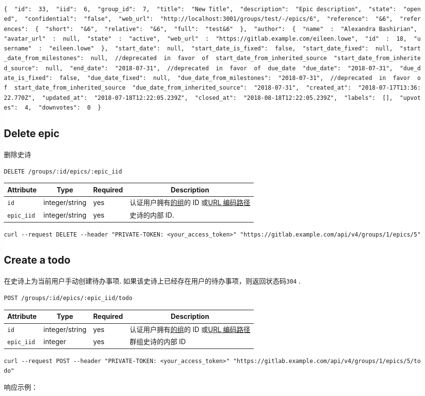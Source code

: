```
{  "id":  33,  "iid":  6,  "group_id":  7,  "title":  "New Title",  "description":  "Epic description",  "state":  "opened",  "confidential":  "false",  "web_url":  "http://localhost:3001/groups/test/-/epics/6",  "reference":  "&6",  "references":  {  "short":  "&6",  "relative":  "&6",  "full":  "test&6"  },  "author":  {  "name"  :  "Alexandra Bashirian",  "avatar_url"  :  null,  "state"  :  "active",  "web_url"  :  "https://gitlab.example.com/eileen.lowe",  "id"  :  18,  "username"  :  "eileen.lowe"  },  "start_date":  null,  "start_date_is_fixed":  false,  "start_date_fixed":  null,  "start_date_from_milestones":  null,  //deprecated  in  favor  of  start_date_from_inherited_source  "start_date_from_inherited_source":  null,  "end_date":  "2018-07-31",  //deprecated  in  favor  of  due_date  "due_date":  "2018-07-31",  "due_date_is_fixed":  false,  "due_date_fixed":  null,  "due_date_from_milestones":  "2018-07-31",  //deprecated  in  favor  of  start_date_from_inherited_source  "due_date_from_inherited_source":  "2018-07-31",  "created_at":  "2018-07-17T13:36:22.770Z",  "updated_at":  "2018-07-18T12:22:05.239Z",  "closed_at":  "2018-08-18T12:22:05.239Z",  "labels":  [],  "upvotes":  4,  "downvotes":  0  } 
```

## Delete epic[](#delete-epic "Permalink")

删除史诗

```
DELETE /groups/:id/epics/:epic_iid 
```

| Attribute | Type | Required | Description |
| --- | --- | --- | --- |
| `id` | integer/string | yes | 认证用户拥有[的组](README.html#namespaced-path-encoding)的 ID 或[URL 编码路径](README.html#namespaced-path-encoding) |
| `epic_iid` | integer/string | yes | 史诗的内部 ID. |

```
curl --request DELETE --header "PRIVATE-TOKEN: <your_access_token>" "https://gitlab.example.com/api/v4/groups/1/epics/5" 
```

## Create a todo[](#create-a-todo "Permalink")

在史诗上为当前用户手动创建待办事项. 如果该史诗上已经存在用户的待办事项，则返回状态码`304` .

```
POST /groups/:id/epics/:epic_iid/todo 
```

| Attribute | Type | Required | Description |
| --- | --- | --- | --- |
| `id` | integer/string | yes | 认证用户拥有[的组](README.html#namespaced-path-encoding)的 ID 或[URL 编码路径](README.html#namespaced-path-encoding) |
| `epic_iid` | integer | yes | 群组史诗的内部 ID |

```
curl --request POST --header "PRIVATE-TOKEN: <your_access_token>" "https://gitlab.example.com/api/v4/groups/1/epics/5/todo" 
```

响应示例：
